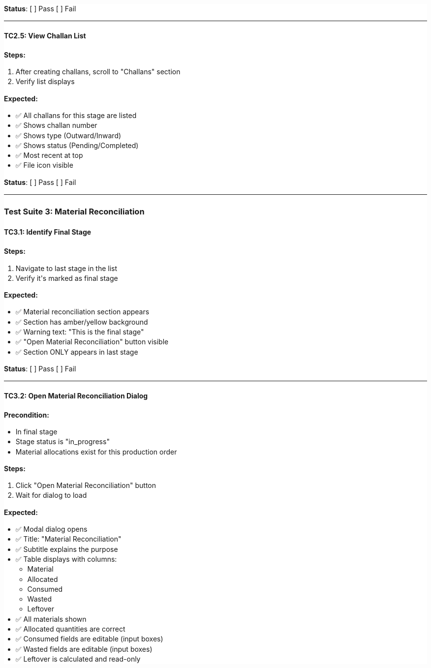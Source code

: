 **Status**: [ ] Pass [ ] Fail

---

#### TC2.5: View Challan List
**Steps:**
1. After creating challans, scroll to "Challans" section
2. Verify list displays

**Expected:**
- ✅ All challans for this stage are listed
- ✅ Shows challan number
- ✅ Shows type (Outward/Inward)
- ✅ Shows status (Pending/Completed)
- ✅ Most recent at top
- ✅ File icon visible

**Status**: [ ] Pass [ ] Fail

---

### Test Suite 3: Material Reconciliation

#### TC3.1: Identify Final Stage
**Steps:**
1. Navigate to last stage in the list
2. Verify it's marked as final stage

**Expected:**
- ✅ Material reconciliation section appears
- ✅ Section has amber/yellow background
- ✅ Warning text: "This is the final stage"
- ✅ "Open Material Reconciliation" button visible
- ✅ Section ONLY appears in last stage

**Status**: [ ] Pass [ ] Fail

---

#### TC3.2: Open Material Reconciliation Dialog
**Precondition:**
- In final stage
- Stage status is "in_progress"
- Material allocations exist for this production order

**Steps:**
1. Click "Open Material Reconciliation" button
2. Wait for dialog to load

**Expected:**
- ✅ Modal dialog opens
- ✅ Title: "Material Reconciliation"
- ✅ Subtitle explains the purpose
- ✅ Table displays with columns:
  - Material
  - Allocated
  - Consumed
  - Wasted
  - Leftover
- ✅ All materials shown
- ✅ Allocated quantities are correct
- ✅ Consumed fields are editable (input boxes)
- ✅ Wasted fields are editable (input boxes)
- ✅ Leftover is calculated and read-only
